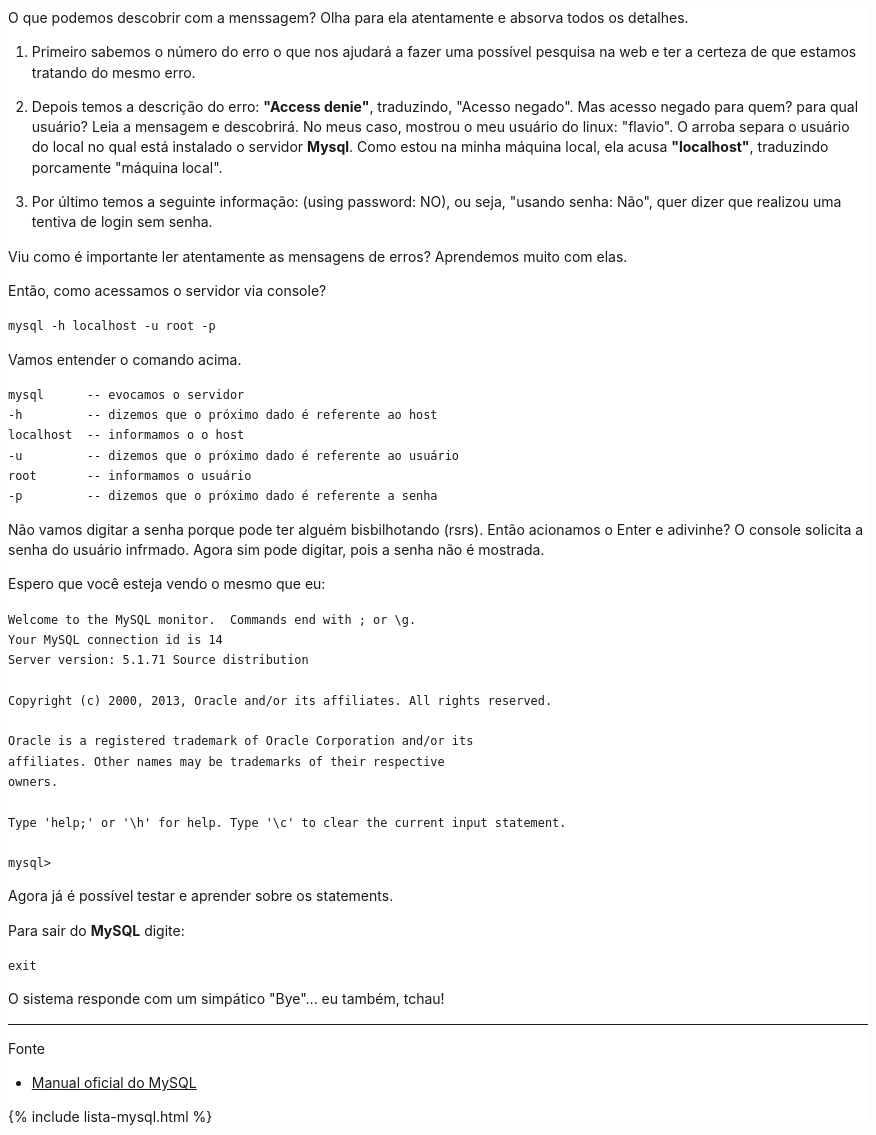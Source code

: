O que podemos descobrir com a menssagem? Olha para ela atentamente e absorva todos os detalhes.

1. Primeiro sabemos o número do erro o que nos ajudará a fazer uma possível pesquisa na web e ter a certeza de que
estamos tratando do mesmo erro.

2. Depois temos a descrição do erro: __"Access denie"__, traduzindo, "Acesso negado". Mas acesso negado para quem? para qual
usuário? Leia a mensagem e descobrirá. No meus caso, mostrou o meu usuário do linux: "flavio". O arroba separa o usuário
do local no qual está instalado o servidor __Mysql__. Como estou na minha máquina local, ela acusa __"localhost"__, 
traduzindo porcamente "máquina local".

3. Por último temos a seguinte informação: (using password: NO), ou seja, "usando senha: Não", quer dizer que realizou 
uma tentiva de login sem senha.


Viu como é importante ler atentamente as mensagens de erros? Aprendemos muito com elas.

Então, como acessamos o servidor via console?

    mysql -h localhost -u root -p

Vamos entender o comando acima.

    mysql      -- evocamos o servidor
    -h         -- dizemos que o próximo dado é referente ao host
    localhost  -- informamos o o host
    -u         -- dizemos que o próximo dado é referente ao usuário
    root       -- informamos o usuário
    -p         -- dizemos que o próximo dado é referente a senha

Não vamos digitar a senha porque pode ter alguém bisbilhotando (rsrs). Então acionamos o Enter e adivinhe? 
O console solicita a senha do usuário infrmado. Agora sim pode digitar, pois a senha não é mostrada.

Espero que você esteja vendo o mesmo que eu:

    Welcome to the MySQL monitor.  Commands end with ; or \g.
    Your MySQL connection id is 14
    Server version: 5.1.71 Source distribution

    Copyright (c) 2000, 2013, Oracle and/or its affiliates. All rights reserved.

    Oracle is a registered trademark of Oracle Corporation and/or its
    affiliates. Other names may be trademarks of their respective
    owners.

    Type 'help;' or '\h' for help. Type '\c' to clear the current input statement.

    mysql> 

Agora já é possível testar e aprender sobre os statements.

Para sair do __MySQL__ digite:

    exit

O sistema responde com um simpático "Bye"... eu também, tchau!


<hr>
Fonte

* [Manual oficial do MySQL](http://dev.mysql.com/doc/index.html "link-externo") 



{% include lista-mysql.html %}